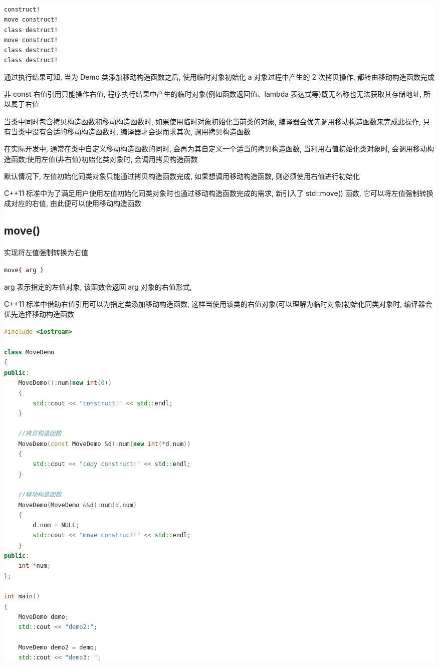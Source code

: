 ```sh
construct!
move construct!
class destruct!
move construct!
class destruct!
class destruct!
```

通过执行结果可知, 当为 Demo 类添加移动构造函数之后, 使用临时对象初始化 a 对象过程中产生的 2 次拷贝操作, 都转由移动构造函数完成

非 const 右值引用只能操作右值, 程序执行结果中产生的临时对象(例如函数返回值、lambda 表达式等)既无名称也无法获取其存储地址, 所以属于右值

当类中同时包含拷贝构造函数和移动构造函数时, 如果使用临时对象初始化当前类的对象, 编译器会优先调用移动构造函数来完成此操作, 只有当类中没有合适的移动构造函数时, 编译器才会退而求其次, 调用拷贝构造函数

在实际开发中, 通常在类中自定义移动构造函数的同时, 会再为其自定义一个适当的拷贝构造函数, 当利用右值初始化类对象时, 会调用移动构造函数;使用左值(非右值)初始化类对象时, 会调用拷贝构造函数

默认情况下, 左值初始化同类对象只能通过拷贝构造函数完成, 如果想调用移动构造函数, 则必须使用右值进行初始化

C++11 标准中为了满足用户使用左值初始化同类对象时也通过移动构造函数完成的需求, 新引入了 std::move() 函数, 它可以将左值强制转换成对应的右值, 由此便可以使用移动构造函数

## move()

实现将左值强制转换为右值

```sh
move( arg )
```

arg 表示指定的左值对象, 该函数会返回 arg 对象的右值形式,

C++11 标准中借助右值引用可以为指定类添加移动构造函数, 这样当使用该类的右值对象(可以理解为临时对象)初始化同类对象时, 编译器会优先选择移动构造函数

```c++
#include <iostream>

class MoveDemo
{
public:
    MoveDemo():num(new int(0))
    {
        std::cout << "construct!" << std::endl;
    }

    //拷贝构造函数
    MoveDemo(const MoveDemo &d):num(new int(*d.num))
    {
        std::cout << "copy construct!" << std::endl;
    }

    //移动构造函数
    MoveDemo(MoveDemo &&d):num(d.num)
    {
        d.num = NULL;
        std::cout << "move construct!" << std::endl;
    }
public:
    int *num;
};

int main()
{
    MoveDemo demo;
    std::cout << "demo2:";

    MoveDemo demo2 = demo;
    std::cout << "demo3: ";

```
